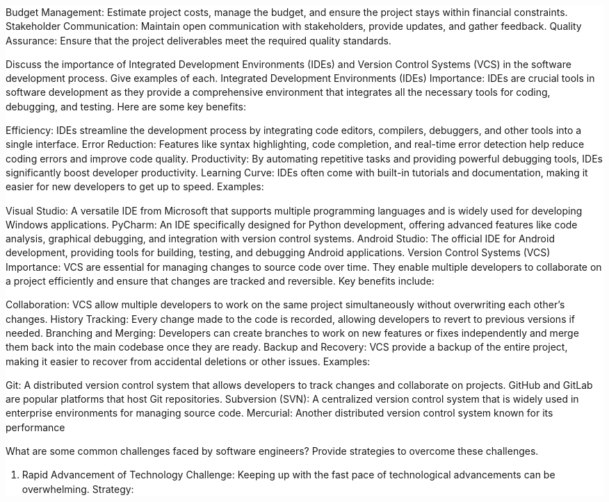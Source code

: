 Budget Management: Estimate project costs, manage the budget, and ensure the project stays within financial constraints.
Stakeholder Communication: Maintain open communication with stakeholders, provide updates, and gather feedback.
Quality Assurance: Ensure that the project deliverables meet the required quality standards.


Discuss the importance of Integrated Development Environments (IDEs) and Version Control Systems (VCS) in the software development process. Give examples of each.
Integrated Development Environments (IDEs)
Importance: IDEs are crucial tools in software development as they provide a comprehensive environment that integrates all the necessary tools for coding, debugging, and testing. Here are some key benefits:

Efficiency: IDEs streamline the development process by integrating code editors, compilers, debuggers, and other tools into a single interface.
Error Reduction: Features like syntax highlighting, code completion, and real-time error detection help reduce coding errors and improve code quality.
Productivity: By automating repetitive tasks and providing powerful debugging tools, IDEs significantly boost developer productivity.
Learning Curve: IDEs often come with built-in tutorials and documentation, making it easier for new developers to get up to speed.
Examples:

Visual Studio: A versatile IDE from Microsoft that supports multiple programming languages and is widely used for developing Windows applications.
PyCharm: An IDE specifically designed for Python development, offering advanced features like code analysis, graphical debugging, and integration with version control systems.
Android Studio: The official IDE for Android development, providing tools for building, testing, and debugging Android applications.
Version Control Systems (VCS)
Importance: VCS are essential for managing changes to source code over time. They enable multiple developers to collaborate on a project efficiently and ensure that changes are tracked and reversible. Key benefits include:

Collaboration: VCS allow multiple developers to work on the same project simultaneously without overwriting each other’s changes.
History Tracking: Every change made to the code is recorded, allowing developers to revert to previous versions if needed.
Branching and Merging: Developers can create branches to work on new features or fixes independently and merge them back into the main codebase once they are ready.
Backup and Recovery: VCS provide a backup of the entire project, making it easier to recover from accidental deletions or other issues.
Examples:

Git: A distributed version control system that allows developers to track changes and collaborate on projects. GitHub and GitLab are popular platforms that host Git repositories.
Subversion (SVN): A centralized version control system that is widely used in enterprise environments for managing source code.
Mercurial: Another distributed version control system known for its performance

What are some common challenges faced by software engineers? Provide strategies to overcome these challenges.
1. Rapid Advancement of Technology
Challenge: Keeping up with the fast pace of technological advancements can be overwhelming. Strategy:
